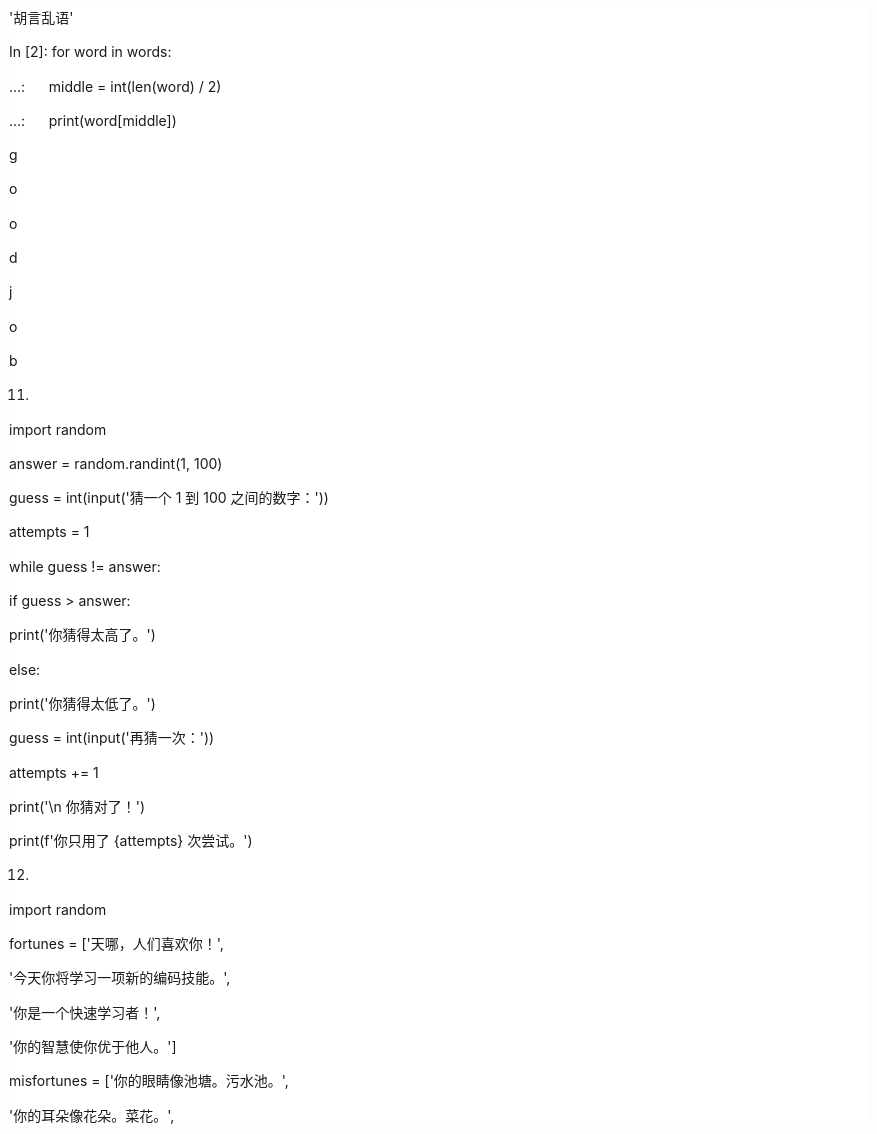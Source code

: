 '胡言乱语'

In [2]: for word in words:

...:      middle = int(len(word) / 2)

...:      print(word[middle])

g

o

o

d

j

o

b

11.

import random

answer = random.randint(1, 100)

guess = int(input('猜一个 1 到 100 之间的数字：'))

attempts = 1

while guess != answer:

if guess > answer:

print('你猜得太高了。')

else:

print('你猜得太低了。')

guess = int(input('再猜一次：'))

attempts += 1

print('\n 你猜对了！')

print(f'你只用了 {attempts} 次尝试。')

12.

import random

fortunes = ['天哪，人们喜欢你！',

'今天你将学习一项新的编码技能。',

'你是一个快速学习者！',

'你的智慧使你优于他人。']

misfortunes = ['你的眼睛像池塘。污水池。',

'你的耳朵像花朵。菜花。',
